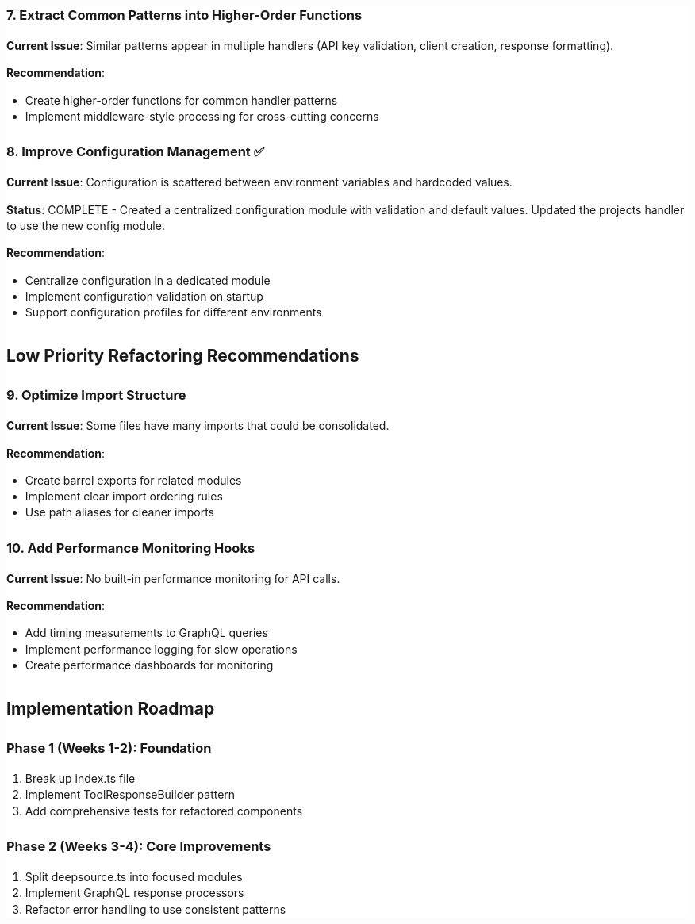 ### 7. Extract Common Patterns into Higher-Order Functions

**Current Issue**: Similar patterns appear in multiple handlers (API key validation, client creation, response formatting).

**Recommendation**: 
- Create higher-order functions for common handler patterns
- Implement middleware-style processing for cross-cutting concerns

### 8. Improve Configuration Management ✅

**Current Issue**: Configuration is scattered between environment variables and hardcoded values.

**Status**: COMPLETE - Created a centralized configuration module with validation and default values. Updated the projects handler to use the new config module.

**Recommendation**: 
- Centralize configuration in a dedicated module
- Implement configuration validation on startup
- Support configuration profiles for different environments

## Low Priority Refactoring Recommendations

### 9. Optimize Import Structure

**Current Issue**: Some files have many imports that could be consolidated.

**Recommendation**: 
- Create barrel exports for related modules
- Implement clear import ordering rules
- Use path aliases for cleaner imports

### 10. Add Performance Monitoring Hooks

**Current Issue**: No built-in performance monitoring for API calls.

**Recommendation**: 
- Add timing measurements to GraphQL queries
- Implement performance logging for slow operations
- Create performance dashboards for monitoring

## Implementation Roadmap

### Phase 1 (Weeks 1-2): Foundation
1. Break up index.ts file
2. Implement ToolResponseBuilder pattern
3. Add comprehensive tests for refactored components

### Phase 2 (Weeks 3-4): Core Improvements
1. Split deepsource.ts into focused modules
2. Implement GraphQL response processors
3. Refactor error handling to use consistent patterns

